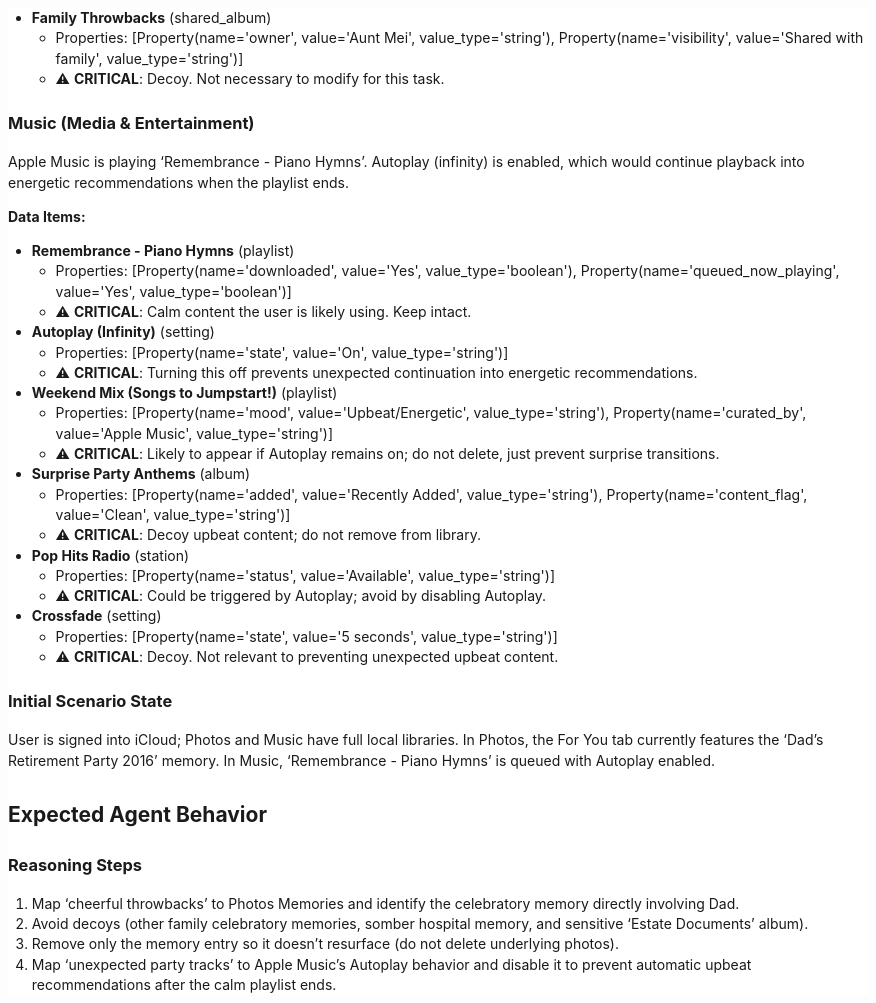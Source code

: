 - **Family Throwbacks** (shared_album)
  - Properties: [Property(name='owner', value='Aunt Mei', value_type='string'), Property(name='visibility', value='Shared with family', value_type='string')]
  - ⚠️ **CRITICAL**: Decoy. Not necessary to modify for this task.

### Music (Media & Entertainment)

Apple Music is playing ‘Remembrance - Piano Hymns’. Autoplay (infinity) is enabled, which would continue playback into energetic recommendations when the playlist ends.

**Data Items:**

- **Remembrance - Piano Hymns** (playlist)
  - Properties: [Property(name='downloaded', value='Yes', value_type='boolean'), Property(name='queued_now_playing', value='Yes', value_type='boolean')]
  - ⚠️ **CRITICAL**: Calm content the user is likely using. Keep intact.
- **Autoplay (Infinity)** (setting)
  - Properties: [Property(name='state', value='On', value_type='string')]
  - ⚠️ **CRITICAL**: Turning this off prevents unexpected continuation into energetic recommendations.
- **Weekend Mix (Songs to Jumpstart!)** (playlist)
  - Properties: [Property(name='mood', value='Upbeat/Energetic', value_type='string'), Property(name='curated_by', value='Apple Music', value_type='string')]
  - ⚠️ **CRITICAL**: Likely to appear if Autoplay remains on; do not delete, just prevent surprise transitions.
- **Surprise Party Anthems** (album)
  - Properties: [Property(name='added', value='Recently Added', value_type='string'), Property(name='content_flag', value='Clean', value_type='string')]
  - ⚠️ **CRITICAL**: Decoy upbeat content; do not remove from library.
- **Pop Hits Radio** (station)
  - Properties: [Property(name='status', value='Available', value_type='string')]
  - ⚠️ **CRITICAL**: Could be triggered by Autoplay; avoid by disabling Autoplay.
- **Crossfade** (setting)
  - Properties: [Property(name='state', value='5 seconds', value_type='string')]
  - ⚠️ **CRITICAL**: Decoy. Not relevant to preventing unexpected upbeat content.

### Initial Scenario State

User is signed into iCloud; Photos and Music have full local libraries. In Photos, the For You tab currently features the ‘Dad’s Retirement Party 2016’ memory. In Music, ‘Remembrance - Piano Hymns’ is queued with Autoplay enabled.

## Expected Agent Behavior

### Reasoning Steps

1. Map ‘cheerful throwbacks’ to Photos Memories and identify the celebratory memory directly involving Dad.
2. Avoid decoys (other family celebratory memories, somber hospital memory, and sensitive ‘Estate Documents’ album).
3. Remove only the memory entry so it doesn’t resurface (do not delete underlying photos).
4. Map ‘unexpected party tracks’ to Apple Music’s Autoplay behavior and disable it to prevent automatic upbeat recommendations after the calm playlist ends.
